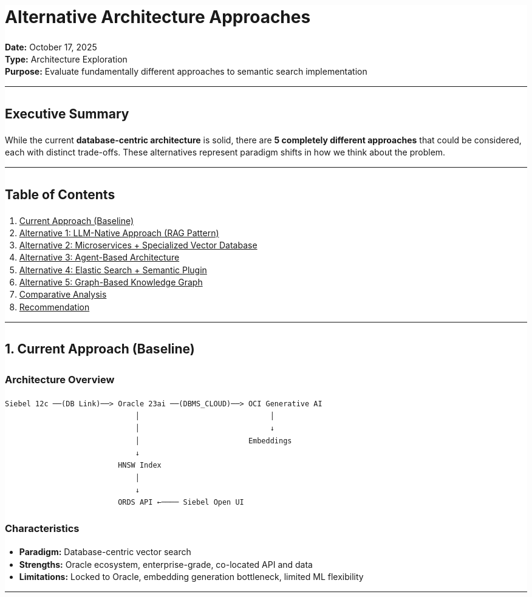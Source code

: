 # Alternative Architecture Approaches

**Date:** October 17, 2025  
**Type:** Architecture Exploration  
**Purpose:** Evaluate fundamentally different approaches to semantic search implementation

---

## Executive Summary

While the current **database-centric architecture** is solid, there are **5 completely different approaches** that could be considered, each with distinct trade-offs. These alternatives represent paradigm shifts in how we think about the problem.

---

## Table of Contents

1. [Current Approach (Baseline)](#1-current-approach-baseline)
2. [Alternative 1: LLM-Native Approach (RAG Pattern)](#2-alternative-1-llm-native-approach-rag-pattern)
3. [Alternative 2: Microservices + Specialized Vector Database](#3-alternative-2-microservices--specialized-vector-database)
4. [Alternative 3: Agent-Based Architecture](#4-alternative-3-agent-based-architecture)
5. [Alternative 4: Elastic Search + Semantic Plugin](#5-alternative-4-elastic-search--semantic-plugin)
6. [Alternative 5: Graph-Based Knowledge Graph](#6-alternative-5-graph-based-knowledge-graph)
7. [Comparative Analysis](#7-comparative-analysis)
8. [Recommendation](#8-recommendation)

---

## 1. Current Approach (Baseline)

### Architecture Overview

```
Siebel 12c ──(DB Link)──> Oracle 23ai ──(DBMS_CLOUD)──> OCI Generative AI
                              │                              │
                              │                              ↓
                              │                         Embeddings
                              ↓
                          HNSW Index
                              │
                              ↓
                          ORDS API ←──── Siebel Open UI
```

### Characteristics
- **Paradigm:** Database-centric vector search
- **Strengths:** Oracle ecosystem, enterprise-grade, co-located API and data
- **Limitations:** Locked to Oracle, embedding generation bottleneck, limited ML flexibility

---